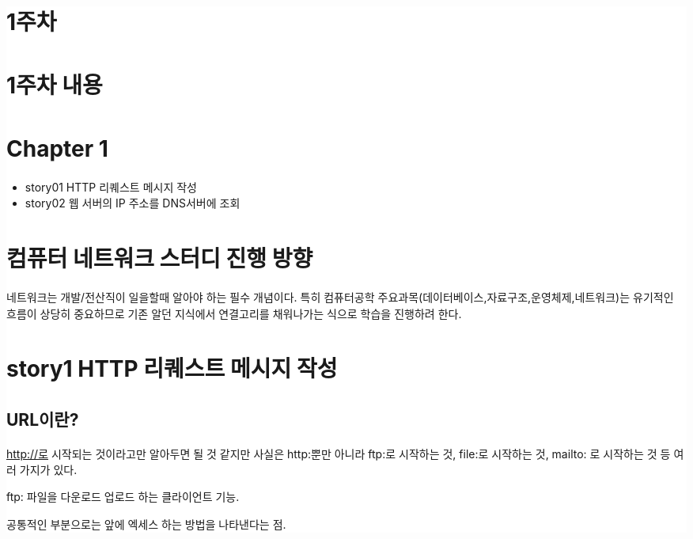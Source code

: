 # 1주차

# 1주차 내용

# Chapter 1

- story01 HTTP 리퀘스트 메시지 작성
- story02 웹 서버의 IP 주소를 DNS서버에 조회

# 컴퓨터 네트워크 스터디 진행 방향

네트워크는 개발/전산직이 일을할때 알아야 하는 필수 개념이다. 특히 컴퓨터공학 주요과목(데이터베이스,자료구조,운영체제,네트워크)는 유기적인 흐름이 상당히 중요하므로 기존 알던 지식에서 연결고리를 채워나가는 식으로 학습을 진행하려 한다.

# story1 HTTP 리퀘스트 메시지 작성

## URL이란?

[http://로](http://xn--2o2b/) 시작되는 것이라고만 알아두면 될 것 같지만 사실은 http:뿐만 아니라 ftp:로 시작하는 것, file:로 시작하는 것, mailto: 로 시작하는 것 등 여러 가지가 있다.

ftp: 파일을 다운로드 업로드 하는 클라이언트 기능.

공통적인 부분으로는 앞에 엑세스 하는 방법을 나타낸다는 점.
